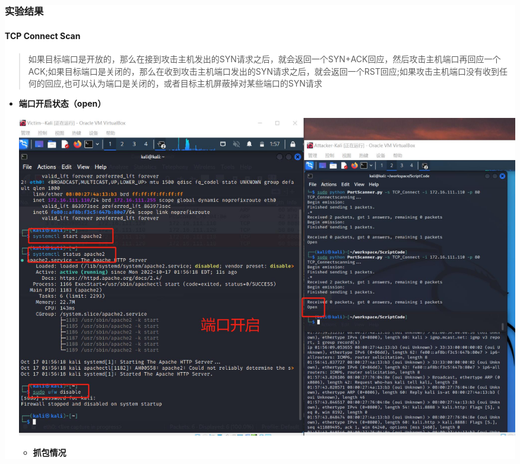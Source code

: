 ### 实验结果

#### TCP Connect Scan

> 如果目标端口是开放的，那么在接到攻击主机发出的SYN请求之后，就会返回一个SYN+ACK回应，然后攻击主机端口再回应一个ACK;如果目标端口是关闭的，那么在收到攻击主机端口发出的SYN请求之后，就会返回一个RST回应;如果攻击主机端口没有收到任何的回应,也可以认为端口是关闭的，或者目标主机屏蔽掉对某些端口的SYN请求

+ **端口开启状态（open）**

    ![tcp_connect_open](./image/tcp_connect1.jpg)

    + **抓包情况**
